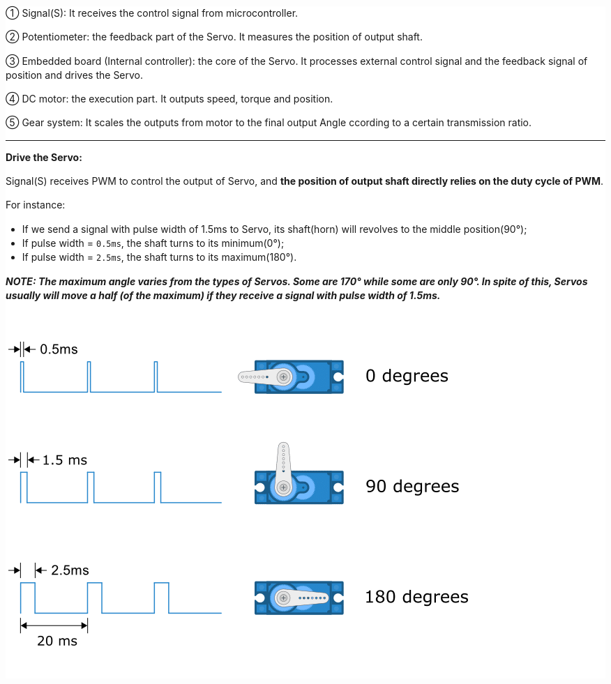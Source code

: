 ① Signal(S): It receives the control signal from microcontroller. 

② Potentiometer: the feedback part of the Servo. It measures the position of output shaft.

③ Embedded board (Internal controller): the core of the Servo. It processes external control signal and the feedback signal of position and drives the Servo. 

④ DC motor: the execution part. It outputs speed, torque and position. 

⑤ Gear system: It scales the outputs from motor to the final output Angle ccording to a certain transmission ratio.

------



**Drive the Servo:**

Signal(S) receives PWM to control the output of Servo, and **the position of output shaft directly relies on the duty cycle of PWM**. 

For instance:

- If we send a signal with pulse width of 1.5ms to Servo, its shaft(horn) will revolves to the middle position(90°);
- If pulse width = `0.5ms`, the shaft turns to its minimum(0°);
- If pulse width = `2.5ms`, the shaft turns to its maximum(180°).

***NOTE: The maximum angle varies from the types of Servos. Some are 170° while some are only 90°. In spite of this, Servos usually will move a half (of the maximum) if they receive a signal with pulse width of 1.5ms.***

![img](./arduino_img/cou62.png)
